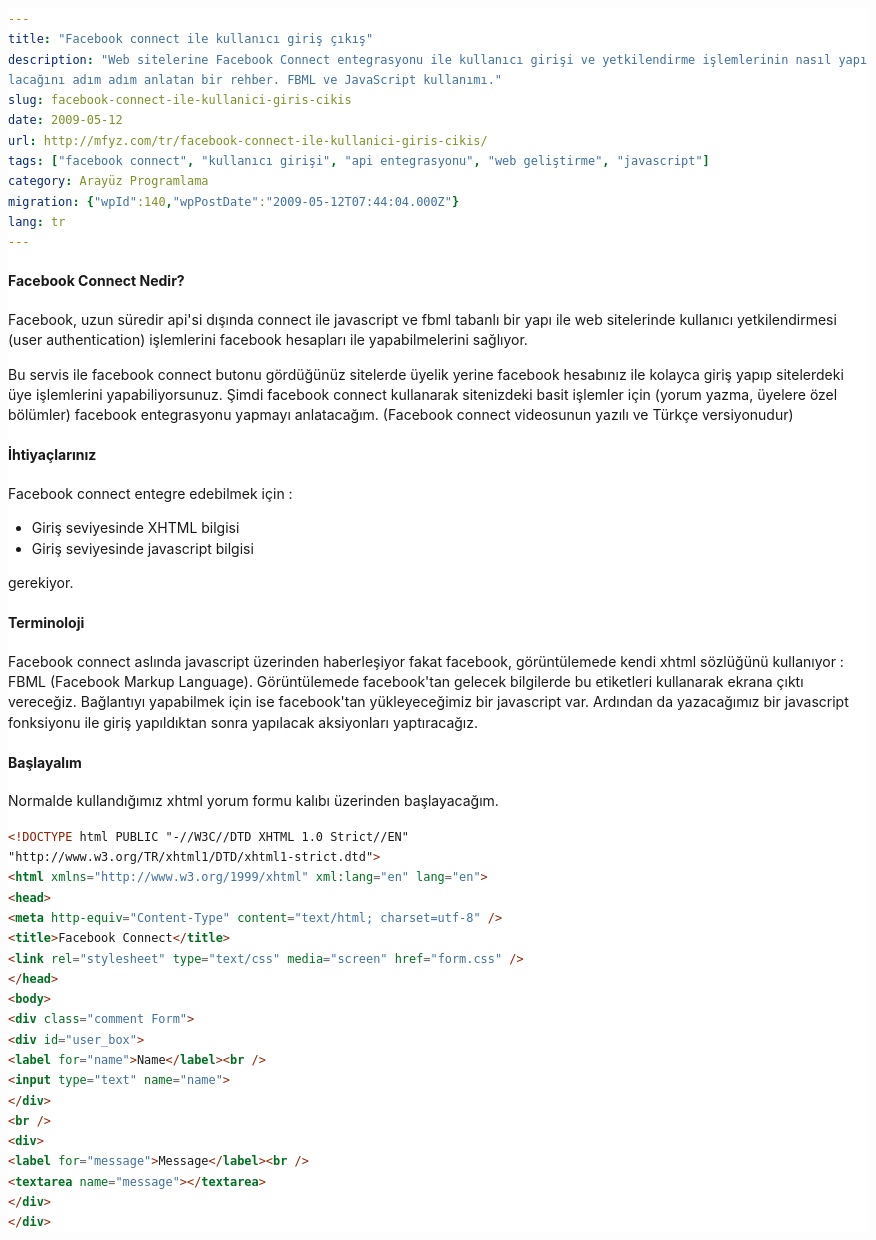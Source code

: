 ```yaml
---
title: "Facebook connect ile kullanıcı giriş çıkış"
description: "Web sitelerine Facebook Connect entegrasyonu ile kullanıcı girişi ve yetkilendirme işlemlerinin nasıl yapılacağını adım adım anlatan bir rehber. FBML ve JavaScript kullanımı."
slug: facebook-connect-ile-kullanici-giris-cikis
date: 2009-05-12
url: http://mfyz.com/tr/facebook-connect-ile-kullanici-giris-cikis/
tags: ["facebook connect", "kullanıcı girişi", "api entegrasyonu", "web geliştirme", "javascript"]
category: Arayüz Programlama
migration: {"wpId":140,"wpPostDate":"2009-05-12T07:44:04.000Z"}
lang: tr
---
```


#### Facebook Connect Nedir?

Facebook, uzun süredir api'si dışında connect ile javascript ve fbml tabanlı bir yapı ile web sitelerinde kullanıcı yetkilendirmesi (user authentication) işlemlerini facebook hesapları ile yapabilmelerini sağlıyor.

Bu servis ile facebook connect butonu gördüğünüz sitelerde üyelik yerine facebook hesabınız ile kolayca giriş yapıp sitelerdeki üye işlemlerini yapabiliyorsunuz. Şimdi facebook connect kullanarak sitenizdeki basit işlemler için (yorum yazma, üyelere özel bölümler) facebook entegrasyonu yapmayı anlatacağım. (Facebook connect videosunun yazılı ve Türkçe versiyonudur)

#### İhtiyaçlarınız

Facebook connect entegre edebilmek için :

*   Giriş seviyesinde XHTML bilgisi
*   Giriş seviyesinde javascript bilgisi

gerekiyor.

#### Terminoloji

Facebook connect aslında javascript üzerinden haberleşiyor fakat facebook, görüntülemede kendi xhtml sözlüğünü kullanıyor : FBML (Facebook Markup Language). Görüntülemede facebook'tan gelecek bilgilerde bu etiketleri kullanarak ekrana çıktı vereceğiz. Bağlantıyı yapabilmek için ise facebook'tan yükleyeceğimiz bir javascript var. Ardından da yazacağımız bir javascript fonksiyonu ile giriş yapıldıktan sonra yapılacak aksiyonları yaptıracağız.

#### Başlayalım

Normalde kullandığımız xhtml yorum formu kalıbı üzerinden başlayacağım.
```html
<!DOCTYPE html PUBLIC "-//W3C//DTD XHTML 1.0 Strict//EN"
"http://www.w3.org/TR/xhtml1/DTD/xhtml1-strict.dtd">
<html xmlns="http://www.w3.org/1999/xhtml" xml:lang="en" lang="en">
<head>
<meta http-equiv="Content-Type" content="text/html; charset=utf-8" />
<title>Facebook Connect</title>
<link rel="stylesheet" type="text/css" media="screen" href="form.css" />
</head>
<body>
<div class="comment Form">
<div id="user_box">
<label for="name">Name</label><br />
<input type="text" name="name">
</div>
<br />
<div>
<label for="message">Message</label><br />
<textarea name="message"></textarea>
</div>
</div>
```